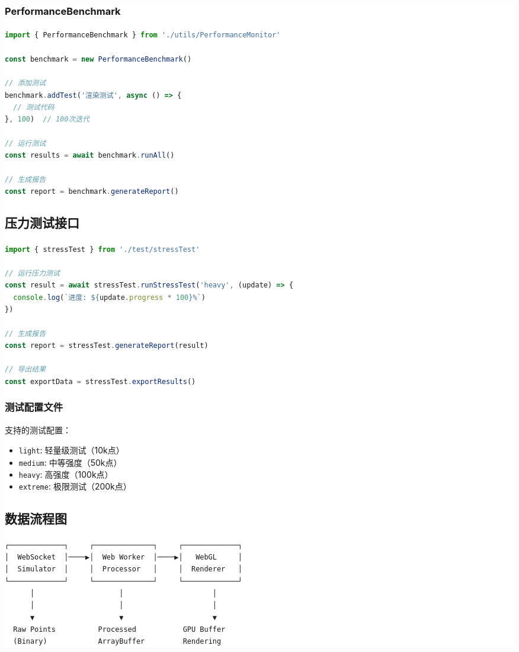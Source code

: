 ### PerformanceBenchmark

```javascript
import { PerformanceBenchmark } from './utils/PerformanceMonitor'

const benchmark = new PerformanceBenchmark()

// 添加测试
benchmark.addTest('渲染测试', async () => {
  // 测试代码
}, 100)  // 100次迭代

// 运行测试
const results = await benchmark.runAll()

// 生成报告
const report = benchmark.generateReport()
```

## 压力测试接口

```javascript
import { stressTest } from './test/stressTest'

// 运行压力测试
const result = await stressTest.runStressTest('heavy', (update) => {
  console.log(`进度: ${update.progress * 100}%`)
})

// 生成报告
const report = stressTest.generateReport(result)

// 导出结果
const exportData = stressTest.exportResults()
```

### 测试配置文件

支持的测试配置：
- `light`: 轻量级测试（10k点）
- `medium`: 中等强度（50k点）
- `heavy`: 高强度（100k点）
- `extreme`: 极限测试（200k点）

## 数据流程图

```
┌─────────────┐     ┌──────────────┐     ┌─────────────┐
│  WebSocket  │────▶│  Web Worker  │────▶│   WebGL     │
│  Simulator  │     │  Processor   │     │  Renderer   │
└─────────────┘     └──────────────┘     └─────────────┘
      │                    │                     │
      │                    │                     │
      ▼                    ▼                     ▼
  Raw Points          Processed           GPU Buffer
  (Binary)            ArrayBuffer         Rendering
```
